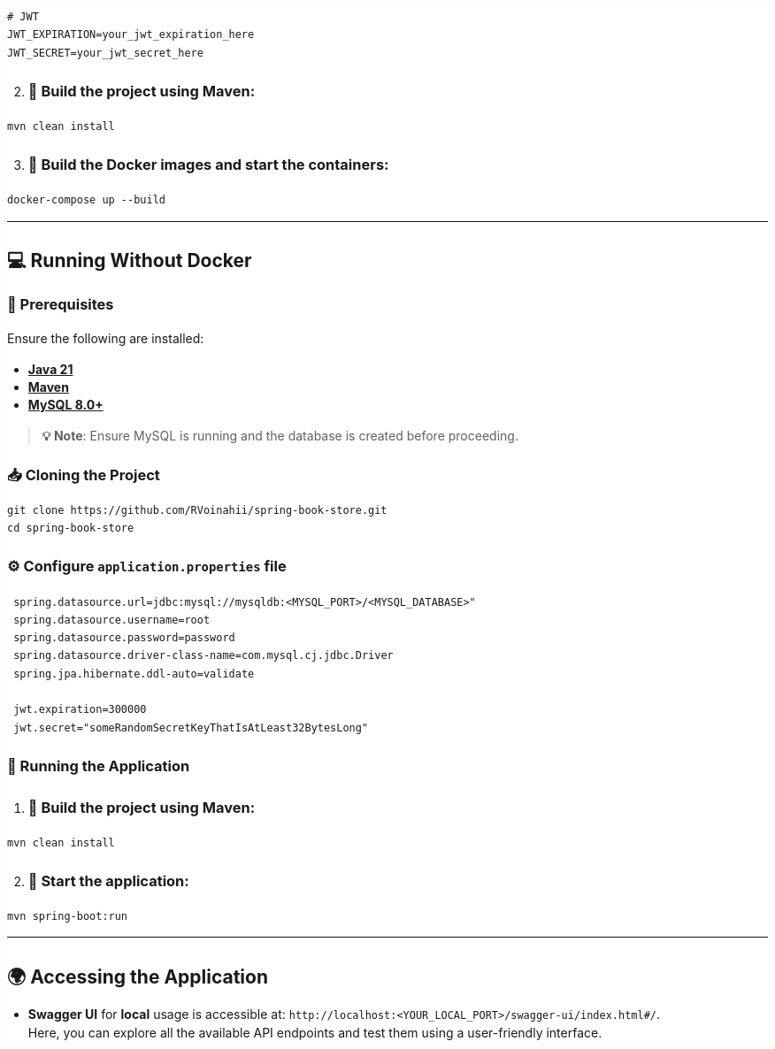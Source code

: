 ```
# JWT
JWT_EXPIRATION=your_jwt_expiration_here
JWT_SECRET=your_jwt_secret_here
```
2. ### **🔧 Build the project using Maven:**
```
mvn clean install
```
3. ### **🚀 Build the Docker images and start the containers:**
```
docker-compose up --build
```

---

## 💻 Running Without Docker
### 📌 Prerequisites
Ensure the following are installed:
- **[Java 21](https://www.oracle.com/java/technologies/downloads/#java21)**
- **[Maven](https://maven.apache.org/download.cgi)**
- **[MySQL 8.0+](https://www.mysql.com/downloads/)**
> **💡 Note**: Ensure MySQL is running and the database is created before proceeding.

### 📥 Cloning the Project
```
git clone https://github.com/RVoinahii/spring-book-store.git
cd spring-book-store
```

### ⚙️ Configure `application.properties` file
```
 spring.datasource.url=jdbc:mysql://mysqldb:<MYSQL_PORT>/<MYSQL_DATABASE>"
 spring.datasource.username=root
 spring.datasource.password=password
 spring.datasource.driver-class-name=com.mysql.cj.jdbc.Driver
 spring.jpa.hibernate.ddl-auto=validate
 
 jwt.expiration=300000
 jwt.secret="someRandomSecretKeyThatIsAtLeast32BytesLong"
```

### 🚀 Running the Application
1. ### **🔧 Build the project using Maven:**
```
mvn clean install
```
2. ### **🚀 Start the application:**
```
mvn spring-boot:run
```
---

## 🌍 Accessing the Application
- **Swagger UI** for **local** usage is accessible at: `http://localhost:<YOUR_LOCAL_PORT>/swagger-ui/index.html#/`.  
Here, you can explore all the available API endpoints and test them using a user-friendly interface.
